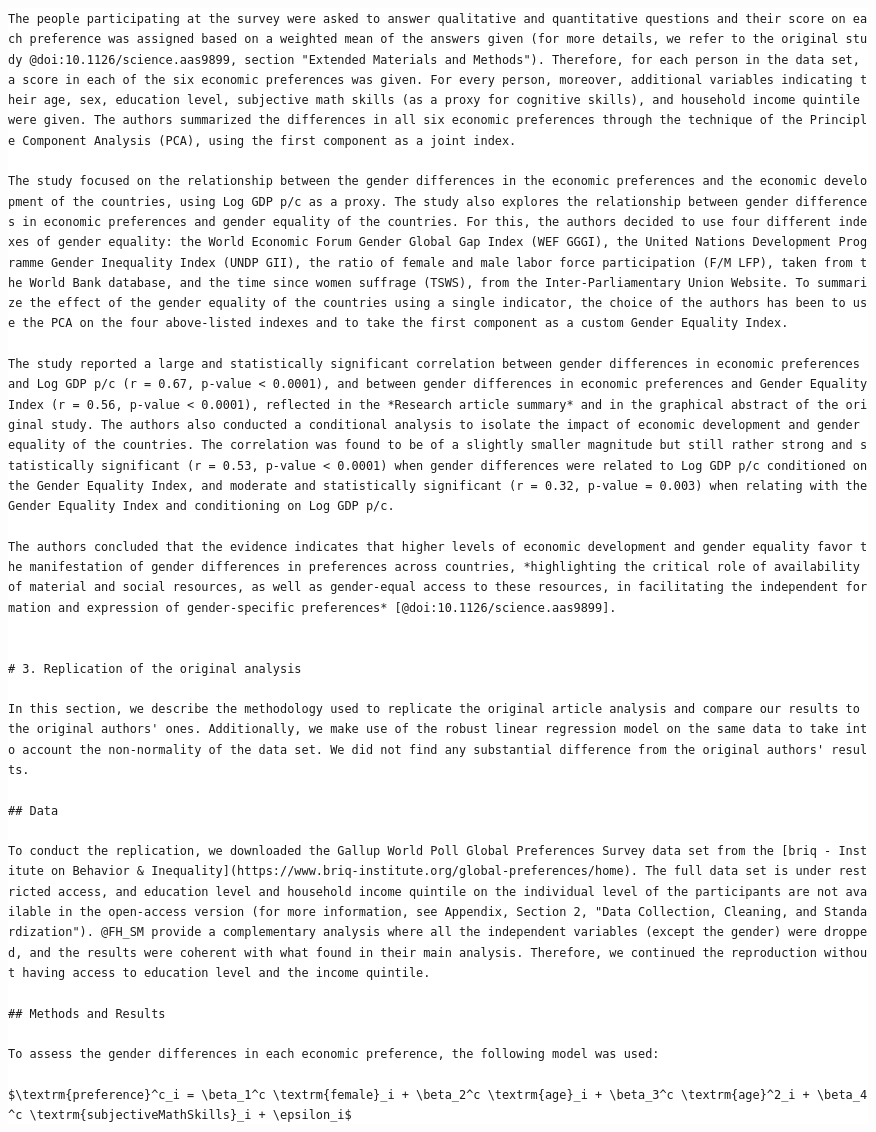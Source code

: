```
The people participating at the survey were asked to answer qualitative and quantitative questions and their score on each preference was assigned based on a weighted mean of the answers given (for more details, we refer to the original study @doi:10.1126/science.aas9899, section "Extended Materials and Methods"). Therefore, for each person in the data set, a score in each of the six economic preferences was given. For every person, moreover, additional variables indicating their age, sex, education level, subjective math skills (as a proxy for cognitive skills), and household income quintile were given. The authors summarized the differences in all six economic preferences through the technique of the Principle Component Analysis (PCA), using the first component as a joint index.

The study focused on the relationship between the gender differences in the economic preferences and the economic development of the countries, using Log GDP p/c as a proxy. The study also explores the relationship between gender differences in economic preferences and gender equality of the countries. For this, the authors decided to use four different indexes of gender equality: the World Economic Forum Gender Global Gap Index (WEF GGGI), the United Nations Development Programme Gender Inequality Index (UNDP GII), the ratio of female and male labor force participation (F/M LFP), taken from the World Bank database, and the time since women suffrage (TSWS), from the Inter-Parliamentary Union Website. To summarize the effect of the gender equality of the countries using a single indicator, the choice of the authors has been to use the PCA on the four above-listed indexes and to take the first component as a custom Gender Equality Index.

The study reported a large and statistically significant correlation between gender differences in economic preferences and Log GDP p/c (r = 0.67, p-value < 0.0001), and between gender differences in economic preferences and Gender Equality Index (r = 0.56, p-value < 0.0001), reflected in the *Research article summary* and in the graphical abstract of the original study. The authors also conducted a conditional analysis to isolate the impact of economic development and gender equality of the countries. The correlation was found to be of a slightly smaller magnitude but still rather strong and statistically significant (r = 0.53, p-value < 0.0001) when gender differences were related to Log GDP p/c conditioned on the Gender Equality Index, and moderate and statistically significant (r = 0.32, p-value = 0.003) when relating with the Gender Equality Index and conditioning on Log GDP p/c. 

The authors concluded that the evidence indicates that higher levels of economic development and gender equality favor the manifestation of gender differences in preferences across countries, *highlighting the critical role of availability of material and social resources, as well as gender-equal access to these resources, in facilitating the independent formation and expression of gender-specific preferences* [@doi:10.1126/science.aas9899].


# 3. Replication of the original analysis

In this section, we describe the methodology used to replicate the original article analysis and compare our results to the original authors' ones. Additionally, we make use of the robust linear regression model on the same data to take into account the non-normality of the data set. We did not find any substantial difference from the original authors' results.

## Data

To conduct the replication, we downloaded the Gallup World Poll Global Preferences Survey data set from the [briq - Institute on Behavior & Inequality](https://www.briq-institute.org/global-preferences/home). The full data set is under restricted access, and education level and household income quintile on the individual level of the participants are not available in the open-access version (for more information, see Appendix, Section 2, "Data Collection, Cleaning, and Standardization"). @FH_SM provide a complementary analysis where all the independent variables (except the gender) were dropped, and the results were coherent with what found in their main analysis. Therefore, we continued the reproduction without having access to education level and the income quintile.

## Methods and Results

To assess the gender differences in each economic preference, the following model was used:

$\textrm{preference}^c_i = \beta_1^c \textrm{female}_i + \beta_2^c \textrm{age}_i + \beta_3^c \textrm{age}^2_i + \beta_4^c \textrm{subjectiveMathSkills}_i + \epsilon_i$

```